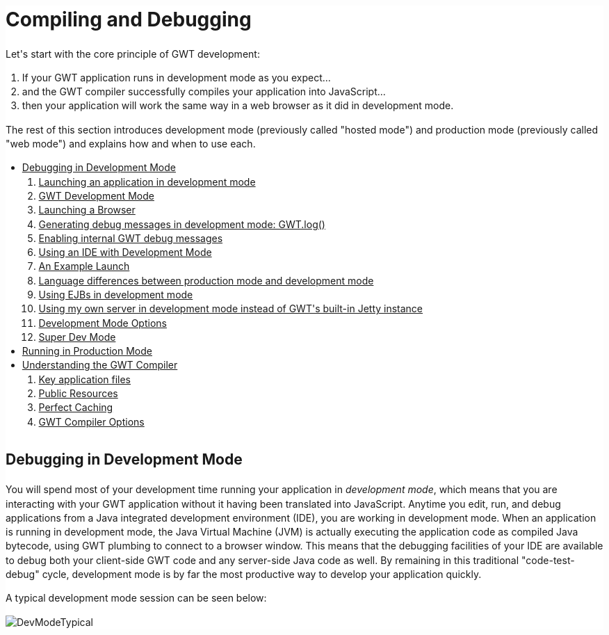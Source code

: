 Compiling and Debugging
===

Let's start with the core principle of GWT development:

1.  If your GWT application runs in development mode as you expect...
2.  and the GWT compiler successfully compiles your application into JavaScript...
3.  then your application will work the same way in a web browser as it did in development mode.

The rest of this section introduces development mode (previously called "hosted mode")
and production mode (previously called "web mode") and explains how and when to use each.

*   <a href="#DevGuideDevMode">Debugging in Development Mode
    1.  [Launching an application in development mode](#launching_in_dev_mode)
    2.  [GWT Development Mode](#dev_mode)
    3.  [Launching a Browser](#launching_a_browser)
    4.  [Generating debug messages in development mode: GWT.log()](#generating_debug_messages)
    5.  [Enabling internal GWT debug messages](#enabling_internal_debug)
    6.  [Using an IDE with Development Mode](#using_an_ide_with_dev_mode)
    7.  [An Example Launch](#an_example_launch)
    8.  [Language differences between production mode and development mode](#What_are_the_language_differences_between_production_mode_and_development_mo)
    9.  [Using EJBs in development mode](#using_EJBs_in_development_mode)
    10.  [Using my own server in development mode instead of GWT's built-in Jetty instance](#use_my_own_server_in_development_mode_instead_of_GWT)
    11.  [Development Mode Options](#What_options_can_be_passed_to_development_mode)
    12.  [Super Dev Mode](#SuperDevMode)
*   [Running in Production Mode](#DevGuideProdMode)
*   [Understanding the GWT Compiler](#DevGuideJavaToJavaScriptCompiler)
    1.  [Key application files](#key_application_files)
    2.  [Public Resources](#public_resources)
    3.  [Perfect Caching](#perfect_caching)
    4.  [GWT Compiler Options](#DevGuideCompilerOptions)

## Debugging in Development Mode<a id="DevGuideDevMode"></a>

You will spend most of your development time running your application in
_development mode_, which means that you are interacting with your GWT
application without it having been translated into JavaScript. Anytime you
edit, run, and debug applications from a Java integrated development
environment (IDE), you are working in development mode. When an application is
running in development mode, the Java Virtual Machine (JVM) is actually
executing the application code as compiled Java bytecode, using GWT plumbing
to connect to a browser window. This means that the debugging facilities of
your IDE are available to debug both your client-side GWT code and any
server-side Java code as well. By remaining in this traditional
"code-test-debug" cycle, development mode is by far the most
productive way to develop your application quickly.

A typical development mode session can be seen below:

![DevModeTypical](images/DevModeTypical.jpg)
